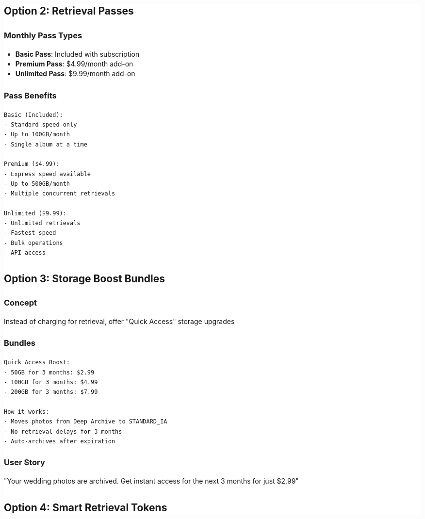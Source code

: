## Option 2: Retrieval Passes

### Monthly Pass Types
- **Basic Pass**: Included with subscription
- **Premium Pass**: $4.99/month add-on
- **Unlimited Pass**: $9.99/month add-on

### Pass Benefits
```
Basic (Included):
- Standard speed only
- Up to 100GB/month
- Single album at a time

Premium ($4.99):
- Express speed available
- Up to 500GB/month
- Multiple concurrent retrievals

Unlimited ($9.99):
- Unlimited retrievals
- Fastest speed
- Bulk operations
- API access
```

## Option 3: Storage Boost Bundles

### Concept
Instead of charging for retrieval, offer "Quick Access" storage upgrades

### Bundles
```
Quick Access Boost:
- 50GB for 3 months: $2.99
- 100GB for 3 months: $4.99
- 200GB for 3 months: $7.99

How it works:
- Moves photos from Deep Archive to STANDARD_IA
- No retrieval delays for 3 months
- Auto-archives after expiration
```

### User Story
"Your wedding photos are archived. Get instant access for the next 3 months for just $2.99"

## Option 4: Smart Retrieval Tokens
